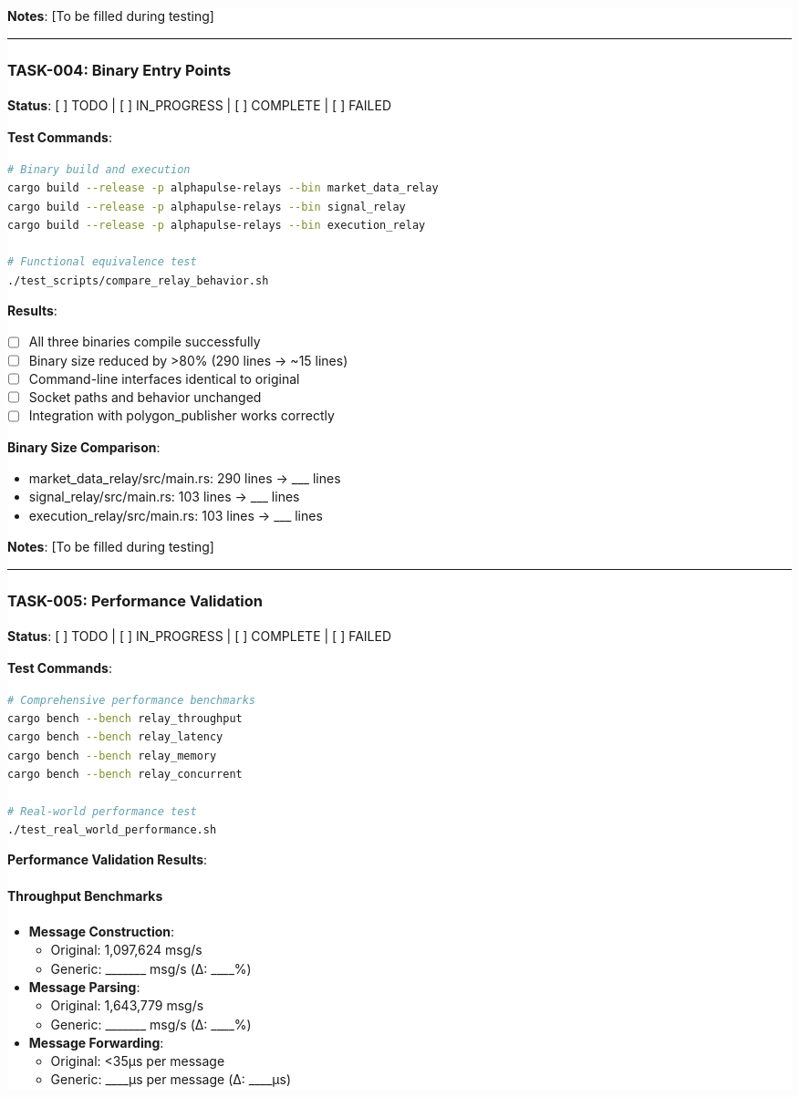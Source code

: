 **Notes**: [To be filled during testing]

---

### TASK-004: Binary Entry Points
**Status**: [ ] TODO | [ ] IN_PROGRESS | [ ] COMPLETE | [ ] FAILED  

**Test Commands**:
```bash
# Binary build and execution
cargo build --release -p alphapulse-relays --bin market_data_relay
cargo build --release -p alphapulse-relays --bin signal_relay
cargo build --release -p alphapulse-relays --bin execution_relay

# Functional equivalence test
./test_scripts/compare_relay_behavior.sh
```

**Results**:
- [ ] All three binaries compile successfully
- [ ] Binary size reduced by >80% (290 lines → ~15 lines)
- [ ] Command-line interfaces identical to original  
- [ ] Socket paths and behavior unchanged
- [ ] Integration with polygon_publisher works correctly

**Binary Size Comparison**:
- market_data_relay/src/main.rs: 290 lines → ___ lines
- signal_relay/src/main.rs: 103 lines → ___ lines  
- execution_relay/src/main.rs: 103 lines → ___ lines

**Notes**: [To be filled during testing]

---

### TASK-005: Performance Validation  
**Status**: [ ] TODO | [ ] IN_PROGRESS | [ ] COMPLETE | [ ] FAILED

**Test Commands**:
```bash
# Comprehensive performance benchmarks
cargo bench --bench relay_throughput
cargo bench --bench relay_latency  
cargo bench --bench relay_memory
cargo bench --bench relay_concurrent

# Real-world performance test
./test_real_world_performance.sh
```

**Performance Validation Results**:

#### Throughput Benchmarks
- **Message Construction**: 
  - Original: 1,097,624 msg/s
  - Generic: _______ msg/s (Δ: ____%)
- **Message Parsing**:
  - Original: 1,643,779 msg/s  
  - Generic: _______ msg/s (Δ: ____%)
- **Message Forwarding**:
  - Original: <35μs per message
  - Generic: ____μs per message (Δ: ____μs)
